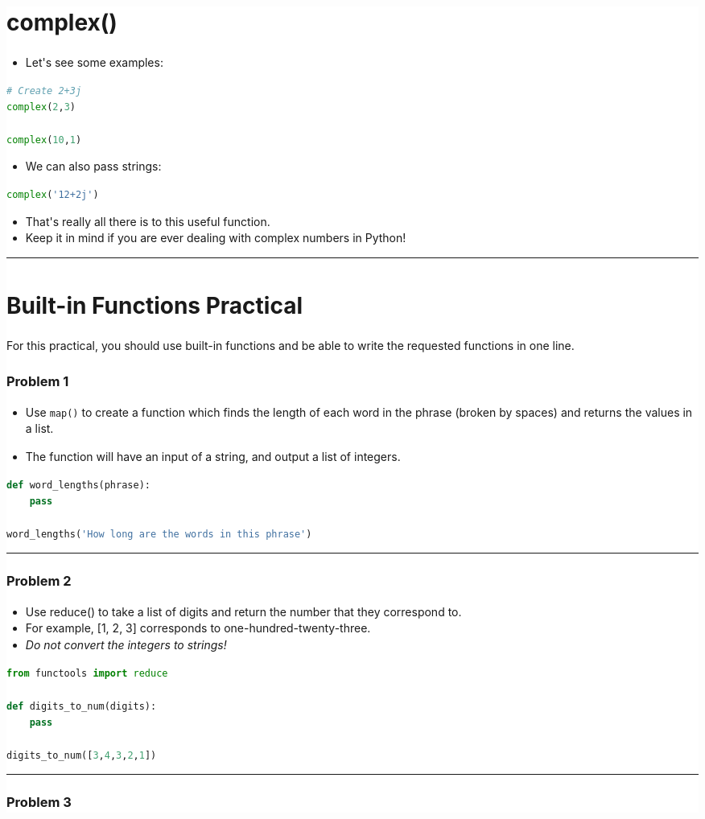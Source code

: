 # complex()
* Let's see some examples:

```python
# Create 2+3j
complex(2,3)

complex(10,1)
```

* We can also pass strings:

```python
complex('12+2j')
```

* That's really all there is to this useful function.
* Keep it in mind if you are ever dealing with complex numbers in Python!
---

# Built-in Functions Practical 

For this practical, you should use built-in functions and be able to write the requested functions in one line.

### Problem 1

* Use `map()` to create a function which finds the length of each word in the phrase (broken by spaces) and returns the values in a list.

* The function will have an input of a string, and output a list of integers.

```python
def word_lengths(phrase):    
    pass

word_lengths('How long are the words in this phrase')
```
---
### Problem 2 

* Use reduce() to take a list of digits and return the number that they correspond to.
* For example, \[1, 2, 3] corresponds to one-hundred-twenty-three.
* *Do not convert the integers to strings!* 

```python
from functools import reduce

def digits_to_num(digits):    
    pass

digits_to_num([3,4,3,2,1])
```
---
### Problem 3
